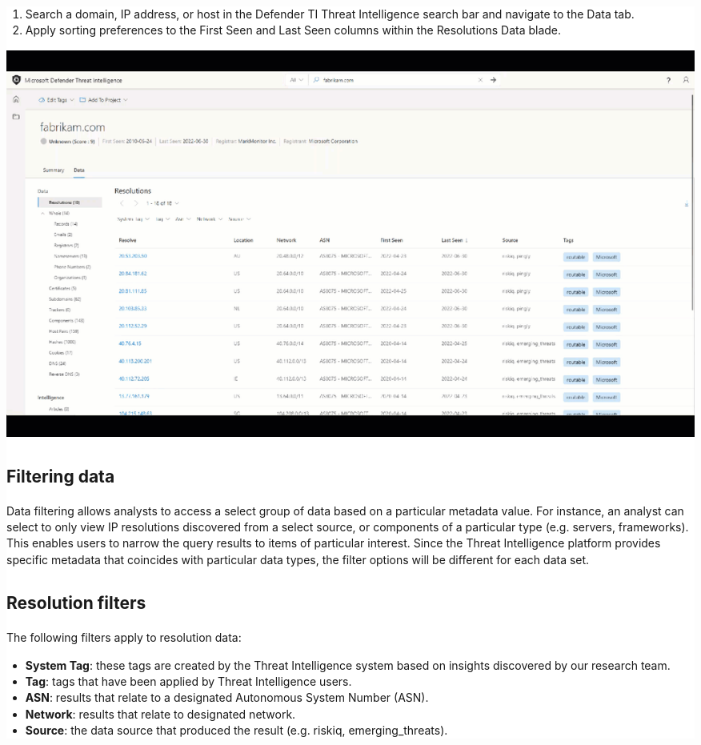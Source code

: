 1. Search a domain, IP address, or host in the Defender TI Threat Intelligence search bar and navigate to the Data tab.
2. Apply sorting preferences to the First Seen and Last Seen columns within the Resolutions Data blade.

![Sorting Resolutions](media/sortingResolutions.gif)

## Filtering data

Data filtering allows analysts to access a select group of data based on a particular metadata value. For instance, an analyst can select to only view IP resolutions discovered from a select source, or components of a particular type (e.g. servers, frameworks). This enables users to narrow the query results to items of particular interest. Since the Threat Intelligence platform provides specific metadata that coincides with particular data types, the filter options will be different for each data set.

## Resolution filters

The following filters apply to resolution data:

- **System Tag**: these tags are created by the Threat Intelligence system based on insights discovered by our research team.
- **Tag**: tags that have been applied by Threat Intelligence users.
- **ASN**: results that relate to a designated Autonomous System Number (ASN).
- **Network**: results that relate to designated network.
- **Source**: the data source that produced the result (e.g. riskiq, emerging_threats).
